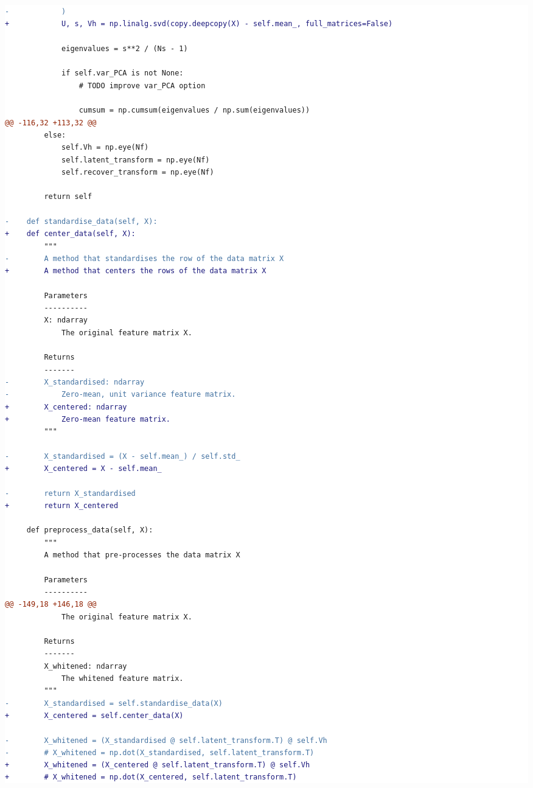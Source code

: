 ```diff
-            )
+            U, s, Vh = np.linalg.svd(copy.deepcopy(X) - self.mean_, full_matrices=False)
 
             eigenvalues = s**2 / (Ns - 1)
 
             if self.var_PCA is not None:
                 # TODO improve var_PCA option
 
                 cumsum = np.cumsum(eigenvalues / np.sum(eigenvalues))
@@ -116,32 +113,32 @@
         else:
             self.Vh = np.eye(Nf)
             self.latent_transform = np.eye(Nf)
             self.recover_transform = np.eye(Nf)
 
         return self
 
-    def standardise_data(self, X):
+    def center_data(self, X):
         """
-        A method that standardises the row of the data matrix X
+        A method that centers the rows of the data matrix X
 
         Parameters
         ----------
         X: ndarray
             The original feature matrix X.
 
         Returns
         -------
-        X_standardised: ndarray
-            Zero-mean, unit variance feature matrix.
+        X_centered: ndarray
+            Zero-mean feature matrix.
         """
 
-        X_standardised = (X - self.mean_) / self.std_
+        X_centered = X - self.mean_
 
-        return X_standardised
+        return X_centered
 
     def preprocess_data(self, X):
         """
         A method that pre-processes the data matrix X
 
         Parameters
         ----------
@@ -149,18 +146,18 @@
             The original feature matrix X.
 
         Returns
         -------
         X_whitened: ndarray
             The whitened feature matrix.
         """
-        X_standardised = self.standardise_data(X)
+        X_centered = self.center_data(X)
 
-        X_whitened = (X_standardised @ self.latent_transform.T) @ self.Vh
-        # X_whitened = np.dot(X_standardised, self.latent_transform.T)
+        X_whitened = (X_centered @ self.latent_transform.T) @ self.Vh
+        # X_whitened = np.dot(X_centered, self.latent_transform.T)
```